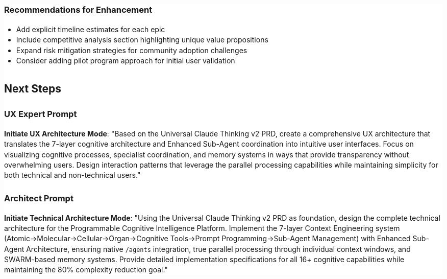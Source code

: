 ### Recommendations for Enhancement
- Add explicit timeline estimates for each epic
- Include competitive analysis section highlighting unique value propositions
- Expand risk mitigation strategies for community adoption challenges
- Consider adding pilot program approach for initial user validation

## Next Steps

### UX Expert Prompt
**Initiate UX Architecture Mode**: "Based on the Universal Claude Thinking v2 PRD, create a comprehensive UX architecture that translates the 7-layer cognitive architecture and Enhanced Sub-Agent coordination into intuitive user interfaces. Focus on visualizing cognitive processes, specialist coordination, and memory systems in ways that provide transparency without overwhelming users. Design interaction patterns that leverage the parallel processing capabilities while maintaining simplicity for both technical and non-technical users."

### Architect Prompt
**Initiate Technical Architecture Mode**: "Using the Universal Claude Thinking v2 PRD as foundation, design the complete technical architecture for the Programmable Cognitive Intelligence Platform. Implement the 7-layer Context Engineering system (Atomic→Molecular→Cellular→Organ→Cognitive Tools→Prompt Programming→Sub-Agent Management) with Enhanced Sub-Agent Architecture, ensuring native `/agents` integration, true parallel processing through individual context windows, and SWARM-based memory systems. Provide detailed implementation specifications for all 16+ cognitive capabilities while maintaining the 80% complexity reduction goal."